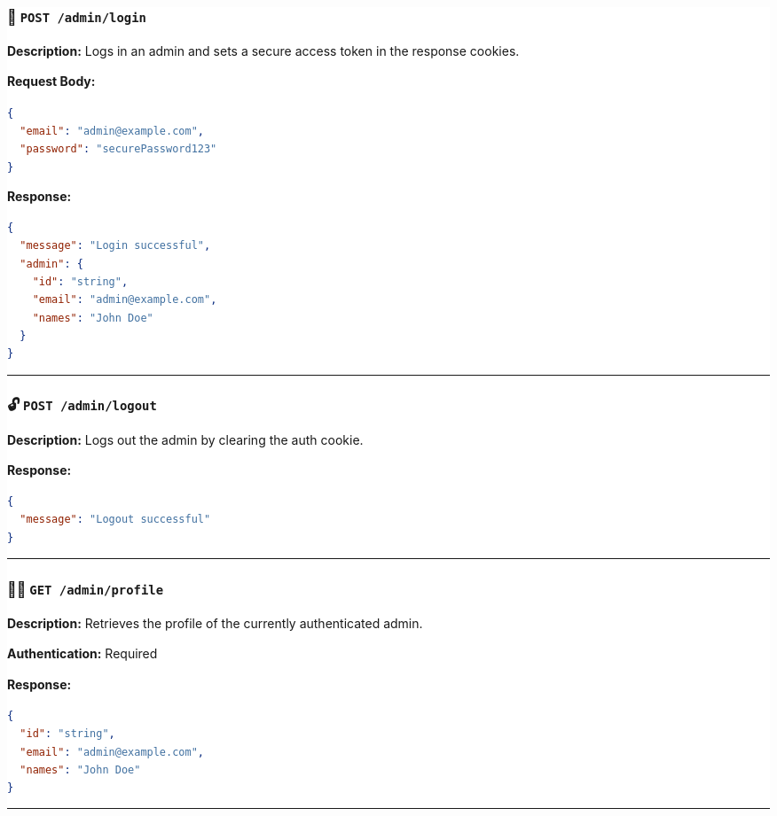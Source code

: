 
### 🔐 `POST /admin/login`

**Description:** Logs in an admin and sets a secure access token in the response cookies.

**Request Body:**

```json
{
  "email": "admin@example.com",
  "password": "securePassword123"
}
```

**Response:**

```json
{
  "message": "Login successful",
  "admin": {
    "id": "string",
    "email": "admin@example.com",
    "names": "John Doe"
  }
}
```

---

### 🔓 `POST /admin/logout`

**Description:** Logs out the admin by clearing the auth cookie.

**Response:**

```json
{
  "message": "Logout successful"
}
```

---

### 🙇‍♂️ `GET /admin/profile`

**Description:** Retrieves the profile of the currently authenticated admin.

**Authentication:** Required

**Response:**

```json
{
  "id": "string",
  "email": "admin@example.com",
  "names": "John Doe"
}
```

---